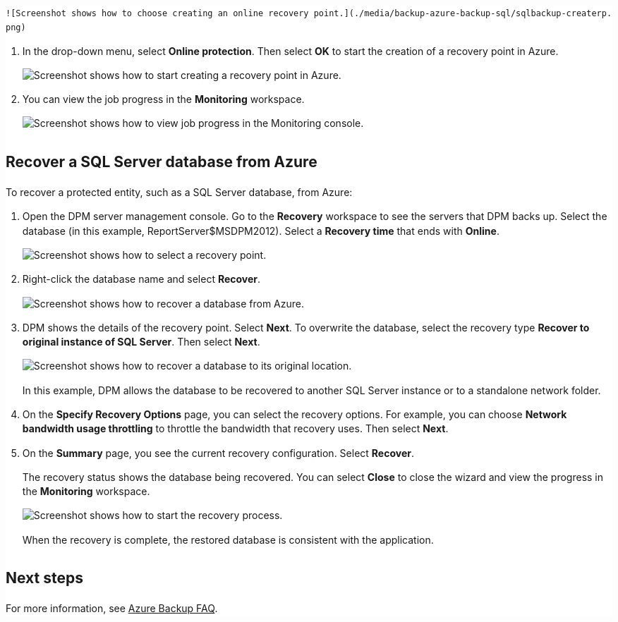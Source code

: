     ![Screenshot shows how to choose creating an online recovery point.](./media/backup-azure-backup-sql/sqlbackup-createrp.png)
1. In the drop-down menu, select **Online protection**. Then select **OK** to start the creation of a recovery point in Azure.

    ![Screenshot shows how to start creating a recovery point in Azure.](./media/backup-azure-backup-sql/sqlbackup-azure.png)
1. You can view the job progress in the **Monitoring** workspace.

    ![Screenshot shows how to view job progress in the Monitoring console.](./media/backup-azure-backup-sql/sqlbackup-monitoring.png)

## Recover a SQL Server database from Azure

To recover a protected entity, such as a SQL Server database, from Azure:

1. Open the DPM server management console. Go to the **Recovery** workspace to see the servers that DPM backs up. Select the database (in this example, ReportServer$MSDPM2012). Select a **Recovery time** that ends with **Online**.

    ![Screenshot shows how to select a recovery point.](./media/backup-azure-backup-sql/sqlbackup-restorepoint.png)
1. Right-click the database name and select **Recover**.

    ![Screenshot shows how to recover a database from Azure.](./media/backup-azure-backup-sql/sqlbackup-recover.png)
1. DPM shows the details of the recovery point. Select **Next**. To overwrite the database, select the recovery type **Recover to original instance of SQL Server**. Then select **Next**.

    ![Screenshot shows how to recover a database to its original location.](./media/backup-azure-backup-sql/sqlbackup-recoveroriginal.png)

    In this example, DPM allows the database to be recovered to another SQL Server instance or to a standalone network folder.
1. On the **Specify Recovery Options** page, you can select the recovery options. For example, you can choose **Network bandwidth usage throttling** to throttle the bandwidth that recovery uses. Then select **Next**.
1. On the **Summary** page, you see the current recovery configuration. Select **Recover**.

    The recovery status shows the database being recovered. You can select **Close** to close the wizard and view the progress in the **Monitoring** workspace.

    ![Screenshot shows how to start the recovery process.](./media/backup-azure-backup-sql/sqlbackup-recoverying.png)

    When the recovery is complete, the restored database is consistent with the application.

## Next steps

For more information, see [Azure Backup FAQ](backup-azure-backup-faq.yml).